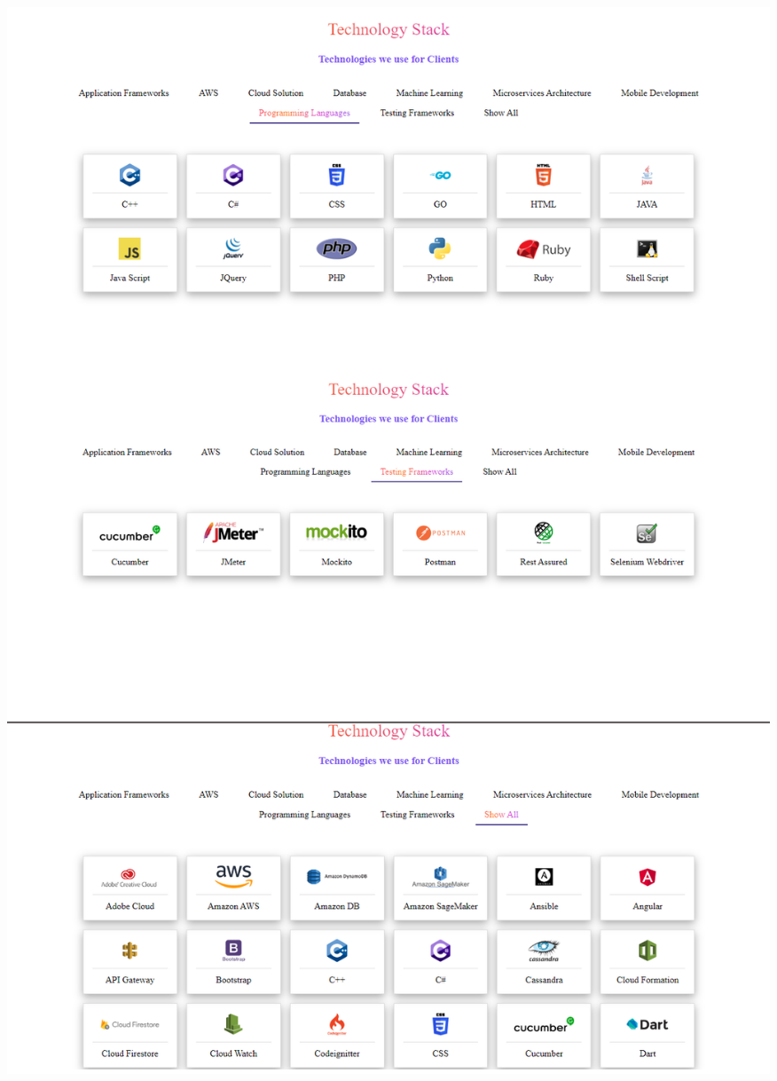 ![](https://github.com/abhisheksingh-17/Technology/blob/main/Results/8.png?raw=true)

![](https://github.com/abhisheksingh-17/Technology/blob/main/Results/9.png?raw=true)

![](https://github.com/abhisheksingh-17/Technology/blob/main/Results/10.png?raw=true)